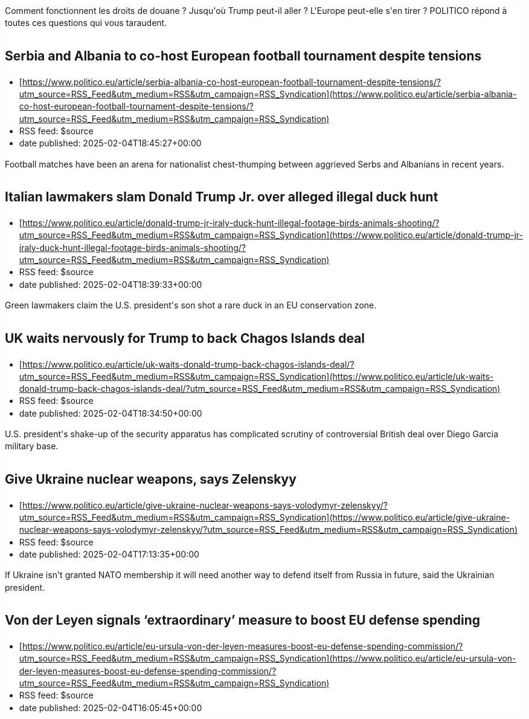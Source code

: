 Comment fonctionnent les droits de douane ? Jusqu'où Trump peut-il aller ? L'Europe peut-elle s'en tirer ? POLITICO répond à toutes ces questions qui vous taraudent.

## Serbia and Albania to co-host European football tournament despite tensions
 - [https://www.politico.eu/article/serbia-albania-co-host-european-football-tournament-despite-tensions/?utm_source=RSS_Feed&utm_medium=RSS&utm_campaign=RSS_Syndication](https://www.politico.eu/article/serbia-albania-co-host-european-football-tournament-despite-tensions/?utm_source=RSS_Feed&utm_medium=RSS&utm_campaign=RSS_Syndication)
 - RSS feed: $source
 - date published: 2025-02-04T18:45:27+00:00

Football matches have been an arena for nationalist chest-thumping between aggrieved Serbs and Albanians in recent years.

## Italian lawmakers slam Donald Trump Jr. over alleged illegal duck hunt
 - [https://www.politico.eu/article/donald-trump-jr-iraly-duck-hunt-illegal-footage-birds-animals-shooting/?utm_source=RSS_Feed&utm_medium=RSS&utm_campaign=RSS_Syndication](https://www.politico.eu/article/donald-trump-jr-iraly-duck-hunt-illegal-footage-birds-animals-shooting/?utm_source=RSS_Feed&utm_medium=RSS&utm_campaign=RSS_Syndication)
 - RSS feed: $source
 - date published: 2025-02-04T18:39:33+00:00

Green lawmakers claim the U.S. president's son shot a rare duck in an EU conservation zone.

## UK waits nervously for Trump to back Chagos Islands deal
 - [https://www.politico.eu/article/uk-waits-donald-trump-back-chagos-islands-deal/?utm_source=RSS_Feed&utm_medium=RSS&utm_campaign=RSS_Syndication](https://www.politico.eu/article/uk-waits-donald-trump-back-chagos-islands-deal/?utm_source=RSS_Feed&utm_medium=RSS&utm_campaign=RSS_Syndication)
 - RSS feed: $source
 - date published: 2025-02-04T18:34:50+00:00

U.S. president's shake-up of the security apparatus has complicated  scrutiny of controversial British deal over Diego Garcia military base.

## Give Ukraine nuclear weapons, says Zelenskyy
 - [https://www.politico.eu/article/give-ukraine-nuclear-weapons-says-volodymyr-zelenskyy/?utm_source=RSS_Feed&utm_medium=RSS&utm_campaign=RSS_Syndication](https://www.politico.eu/article/give-ukraine-nuclear-weapons-says-volodymyr-zelenskyy/?utm_source=RSS_Feed&utm_medium=RSS&utm_campaign=RSS_Syndication)
 - RSS feed: $source
 - date published: 2025-02-04T17:13:35+00:00

If Ukraine isn't granted NATO membership it will need another way to defend itself from Russia in future, said the Ukrainian president.

## Von der Leyen signals ‘extraordinary’ measure to boost EU defense spending
 - [https://www.politico.eu/article/eu-ursula-von-der-leyen-measures-boost-eu-defense-spending-commission/?utm_source=RSS_Feed&utm_medium=RSS&utm_campaign=RSS_Syndication](https://www.politico.eu/article/eu-ursula-von-der-leyen-measures-boost-eu-defense-spending-commission/?utm_source=RSS_Feed&utm_medium=RSS&utm_campaign=RSS_Syndication)
 - RSS feed: $source
 - date published: 2025-02-04T16:05:45+00:00
